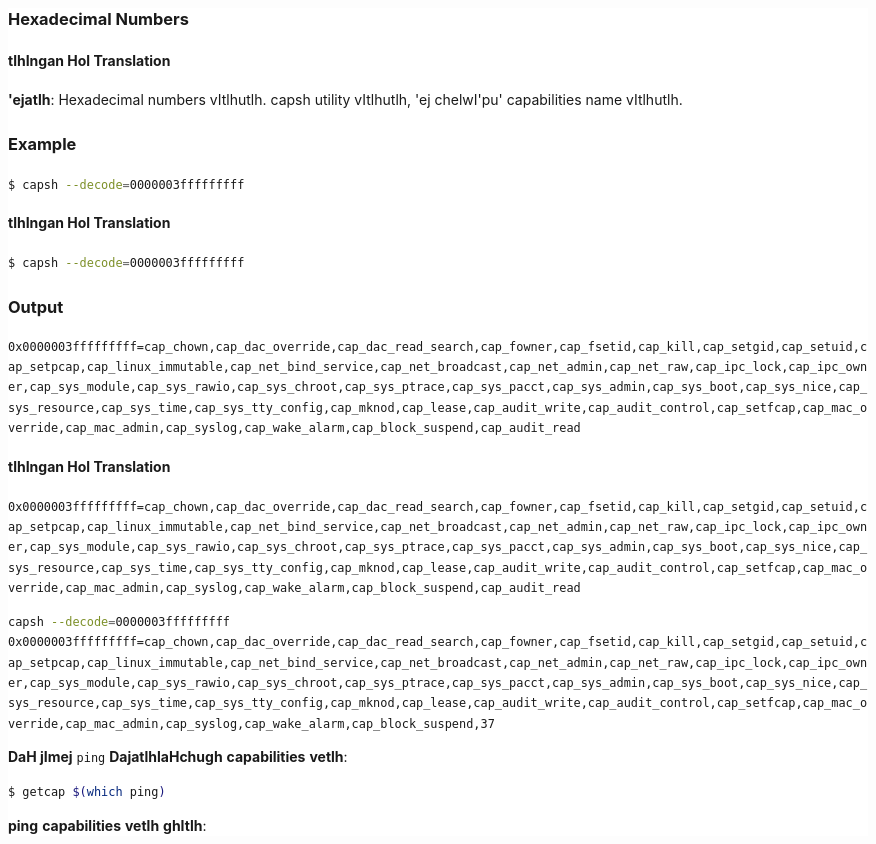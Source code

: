 ### Hexadecimal Numbers

#### tlhIngan Hol Translation

**'ejatlh**: Hexadecimal numbers vItlhutlh. capsh utility vItlhutlh, 'ej chelwI'pu' capabilities name vItlhutlh.

### Example

```bash
$ capsh --decode=0000003fffffffff
```

#### tlhIngan Hol Translation

```bash
$ capsh --decode=0000003fffffffff
```

### Output

```plaintext
0x0000003fffffffff=cap_chown,cap_dac_override,cap_dac_read_search,cap_fowner,cap_fsetid,cap_kill,cap_setgid,cap_setuid,cap_setpcap,cap_linux_immutable,cap_net_bind_service,cap_net_broadcast,cap_net_admin,cap_net_raw,cap_ipc_lock,cap_ipc_owner,cap_sys_module,cap_sys_rawio,cap_sys_chroot,cap_sys_ptrace,cap_sys_pacct,cap_sys_admin,cap_sys_boot,cap_sys_nice,cap_sys_resource,cap_sys_time,cap_sys_tty_config,cap_mknod,cap_lease,cap_audit_write,cap_audit_control,cap_setfcap,cap_mac_override,cap_mac_admin,cap_syslog,cap_wake_alarm,cap_block_suspend,cap_audit_read
```

#### tlhIngan Hol Translation

```plaintext
0x0000003fffffffff=cap_chown,cap_dac_override,cap_dac_read_search,cap_fowner,cap_fsetid,cap_kill,cap_setgid,cap_setuid,cap_setpcap,cap_linux_immutable,cap_net_bind_service,cap_net_broadcast,cap_net_admin,cap_net_raw,cap_ipc_lock,cap_ipc_owner,cap_sys_module,cap_sys_rawio,cap_sys_chroot,cap_sys_ptrace,cap_sys_pacct,cap_sys_admin,cap_sys_boot,cap_sys_nice,cap_sys_resource,cap_sys_time,cap_sys_tty_config,cap_mknod,cap_lease,cap_audit_write,cap_audit_control,cap_setfcap,cap_mac_override,cap_mac_admin,cap_syslog,cap_wake_alarm,cap_block_suspend,cap_audit_read
```
```bash
capsh --decode=0000003fffffffff
0x0000003fffffffff=cap_chown,cap_dac_override,cap_dac_read_search,cap_fowner,cap_fsetid,cap_kill,cap_setgid,cap_setuid,cap_setpcap,cap_linux_immutable,cap_net_bind_service,cap_net_broadcast,cap_net_admin,cap_net_raw,cap_ipc_lock,cap_ipc_owner,cap_sys_module,cap_sys_rawio,cap_sys_chroot,cap_sys_ptrace,cap_sys_pacct,cap_sys_admin,cap_sys_boot,cap_sys_nice,cap_sys_resource,cap_sys_time,cap_sys_tty_config,cap_mknod,cap_lease,cap_audit_write,cap_audit_control,cap_setfcap,cap_mac_override,cap_mac_admin,cap_syslog,cap_wake_alarm,cap_block_suspend,37
```
**DaH jImej** `ping` **DajatlhlaHchugh** **capabilities** **vetlh**:

```bash
$ getcap $(which ping)
```

**ping** **capabilities** **vetlh** **ghItlh**:
